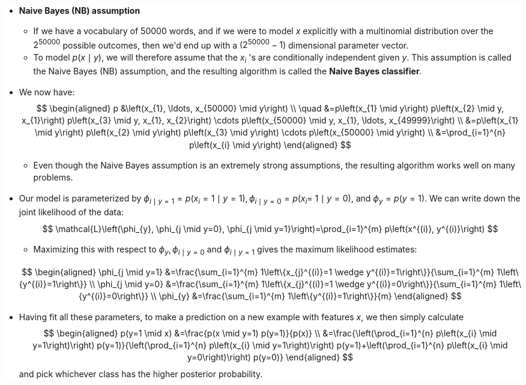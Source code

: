 - **Naive Bayes (NB) assumption**

  - If we have a vocabulary of 50000 words, and if we were to model $x$ explicitly with a multinomial distribution over the $2^{50000}$ possible outcomes, then we'd end up with a $(2^{50000}-1)$ dimensional parameter vector.
  - To model $p(x \mid y)$, we will therefore assume that the $x_{i}$ 's are conditionally independent given $y$. This assumption is called the Naive Bayes (NB) assumption, and the resulting algorithm is called the **Naive Bayes classifier**.

- We now have:
  $$
  \begin{aligned}
  p &\left(x_{1}, \ldots, x_{50000} \mid y\right) \\
  \quad &=p\left(x_{1} \mid y\right) p\left(x_{2} \mid y, x_{1}\right) p\left(x_{3} \mid y, x_{1}, x_{2}\right) \cdots p\left(x_{50000} \mid y, x_{1}, \ldots, x_{49999}\right) \\
  &=p\left(x_{1} \mid y\right) p\left(x_{2} \mid y\right) p\left(x_{3} \mid y\right) \cdots p\left(x_{50000} \mid y\right) \\
  &=\prod_{i=1}^{n} p\left(x_{i} \mid y\right)
  \end{aligned}
  $$

  - Even though the Naive Bayes assumption is an extremely strong assumptions, the resulting algorithm works well on many problems.

- Our model is parameterized by $\phi_{i \mid y=1}=p\left(x_{i}=1 \mid y=1\right), \phi_{i \mid y=0}=p\left(x_{i}=\right.$ $1 \mid y=0)$, and $\phi_{y}=p(y=1)$. We can write down the joint likelihood of the data:
  $$
  \mathcal{L}\left(\phi_{y}, \phi_{j \mid y=0}, \phi_{j \mid y=1}\right)=\prod_{i=1}^{m} p\left(x^{(i)}, y^{(i)}\right)
  $$

  - Maximizing this with respect to $\phi_{y}, \phi_{i \mid y=0}$ and $\phi_{i \mid y=1}$ gives the maximum likelihood estimates:

  $$
  \begin{aligned}
  \phi_{j \mid y=1} &=\frac{\sum_{i=1}^{m} 1\left\{x_{j}^{(i)}=1 \wedge y^{(i)}=1\right\}}{\sum_{i=1}^{m} 1\left\{y^{(i)}=1\right\}} \\
  \phi_{j \mid y=0} &=\frac{\sum_{i=1}^{m} 1\left\{x_{j}^{(i)}=1 \wedge y^{(i)}=0\right\}}{\sum_{i=1}^{m} 1\left\{y^{(i)}=0\right\}} \\
  \phi_{y} &=\frac{\sum_{i=1}^{m} 1\left\{y^{(i)}=1\right\}}{m}
  \end{aligned}
  $$

- Having fit all these parameters, to make a prediction on a new example with features $x$, we then simply calculate
  $$
  \begin{aligned}
  p(y=1 \mid x) &=\frac{p(x \mid y=1) p(y=1)}{p(x)} \\
  &=\frac{\left(\prod_{i=1}^{n} p\left(x_{i} \mid y=1\right)\right) p(y=1)}{\left(\prod_{i=1}^{n} p\left(x_{i} \mid y=1\right)\right) p(y=1)+\left(\prod_{i=1}^{n} p\left(x_{i} \mid y=0\right)\right) p(y=0)}
  \end{aligned}
  $$
  and pick whichever class has the higher posterior probability.
